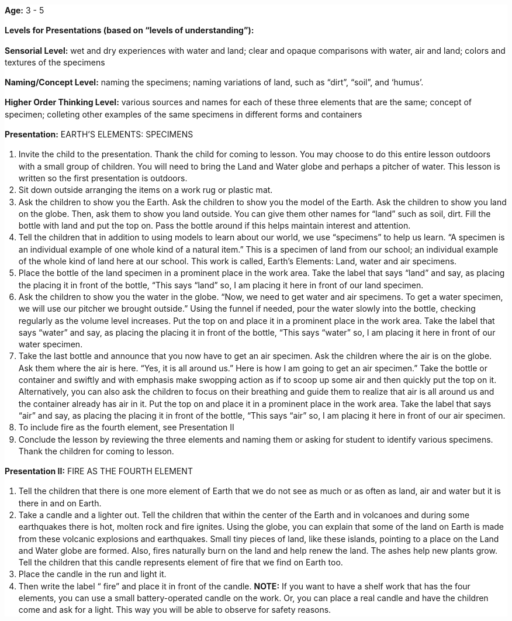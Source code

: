 **Age:** 3 - 5

**Levels for Presentations (based on “levels of understanding”):**

**Sensorial Level:**  wet and dry experiences with water and land; clear and opaque comparisons with water, air and land; colors and textures of the specimens

**Naming/Concept Level:**  naming the specimens; naming variations of land, such as “dirt”, “soil”, and ‘humus’. 

**Higher Order Thinking Level:**  various sources and names for each of these three elements that are the same; concept of specimen; colleting other examples of the same specimens in different forms and containers

**Presentation:**  EARTH’S ELEMENTS: SPECIMENS

1. Invite the child to the presentation.  Thank the child for coming to lesson. You may choose to do this entire lesson outdoors with a small group of children. You will need to bring the Land and Water globe and perhaps a pitcher of water. This lesson is written so the first presentation is outdoors. 
2. Sit down outside arranging the items on a work rug or plastic mat. 
3. Ask the children to show you the Earth. Ask the children to show you the model of the Earth. Ask the children to show you land on the globe. Then, ask them to show you land outside. You can give them other names for “land” such as soil, dirt. Fill the bottle with land and put the top on. Pass the bottle around if this helps maintain interest and attention.
4. Tell the children that in addition to using models to learn about our world, we use “specimens” to help us learn. “A specimen is an individual example of one whole kind of a natural item.” This is a specimen of land from our school; an individual example of the whole kind of land here at our school.  This work is called, Earth’s Elements: Land, water and air specimens.
5. Place the bottle of the land specimen in a prominent place in the work area. Take the label that says “land” and say, as placing the placing it in front of the bottle, “This says “land” so, I am placing it here in front of our land specimen. 
6. Ask the children to show you the water in the globe. “Now, we need to get water and air specimens. To get a water specimen, we will use our pitcher we brought outside.” Using the funnel if needed, pour the water slowly into the bottle, checking regularly as the volume level increases. Put the top on and place it in a prominent place in the work area.  Take the label that says “water” and say, as placing the placing it in front of the bottle, “This says “water” so, I am placing it here in front of our water specimen. 
7. Take the last bottle and announce that you now have to get an air specimen. Ask the children where the air is on the globe. Ask them where the air is here. “Yes, it is all around us.” Here is how I am going to get an air specimen.” Take the bottle or container and swiftly and with emphasis make swopping action as if to scoop up some air and then quickly put the top on it. Alternatively, you can also ask the children to focus on their breathing and guide them to realize that air is all around us and the container already has air in it. Put the top on and place it in a prominent place in the work area.  Take the label that says “air” and say, as placing the placing it in front of the bottle, “This says “air” so, I am placing it here in front of our air specimen. 
8. To include fire as the fourth element, see Presentation II
9. Conclude the lesson by reviewing the three elements and naming them or asking for student to identify various specimens. Thank the children for coming to lesson. 



**Presentation II:**  FIRE AS THE FOURTH ELEMENT

1. Tell the children that there is one more element of Earth that we do not see as much or as often as land, air and water but it is there in and on Earth.  
2. Take a candle and a lighter out. Tell the children that within the center of the Earth and in volcanoes and during some earthquakes there is hot, molten rock and fire ignites. Using the globe, you can explain that some of the land on Earth is made from these volcanic explosions and earthquakes. Small tiny pieces of land, like these islands, pointing to a place on the Land and Water globe are formed. Also, fires naturally burn on the land and help renew the land. The ashes help new plants grow. Tell the children that this candle represents element of fire that we find on Earth too. 
3. Place the candle in the run and light it. 
4. Then write the label “ fire” and place it in front of the candle.
**NOTE:** If you want to have a shelf work that has the four elements, you can use a small battery-operated candle on the work. Or, you can place a real candle and have the children come and ask for a light. This way you will be able to observe for safety reasons. 
